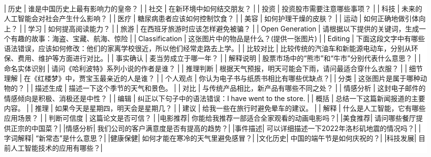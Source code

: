 | 历史 | 谁是中国历史上最有影响力的皇帝？ |
| 社交 | 在新环境中如何结交朋友？ |
| 投资 | 投资股市需要注意哪些事项？ |
| 科技 | 未来的人工智能会对社会产生什么影响？ |
| 医疗 | 糖尿病患者应该如何控制饮食？ |
| 美容 | 如何护理干燥的皮肤？ |
| 运动 | 如何正确地做引体向上？ |
| 学习 | 如何提高阅读能力？ |
| 旅游 | 在西班牙旅游时应该怎样避免被骗？ |
| Open Generation | 请根据以下提供的关键词，生成一个有趣的故事：海盗、宝藏、航海、惊险 |
| Classification | 这张图片中的物品是什么？(提供一张图片) |
| Editing | 下面这段文字中有哪些语法错误，应该如何修改：他们的家离学校很近，所以他们经常走路去上学。|
| 比较对比 | 比较传统的汽油车和新能源电动车，分别从环保、费用、维护等方面进行对比。|
| 事实确认 | 麦当劳成立于哪一年？ |
| 解释说明 | 股票市场中的“熊市”和“牛市”分别代表什么意思？ |
| 命名实体识别 | 请问《哈利波特》系列小说的作者是谁？ |
| 推理判断 | 根据天气预报，明天可能会下雨，请问最适合穿什么衣服？ |
| 细节理解 | 在《红楼梦》中，贾宝玉最亲近的人是谁？ |
| 个人观点 | 你认为电子书与纸质书相比有哪些优缺点？|
| 分类         | 这张图片是属于哪种动物的？                                     |
| 描述生成     | 描述一下这个季节的天气和景色。                                 |
| 对比         | 与传统产品相比，新产品有哪些不同之处？                       |
| 情感分析     | 这封电子邮件的情感倾向是积极、消极还是中性？                 |
| 编辑         | 纠正以下句子中的语法错误：I have went to the store.             |
| 概括         | 总结一下这篇新闻报道的主要内容。                               |
| 推理         | 如果今天是星期四，明天会是星期几？                             |
| 建议         | 给我一些在旅行时避免晕车的建议。                               |
| 解释         | 什么是人工智能，它有哪些应用场景？                             |
| 判断可信度   | 这篇论文是否可信？                                             |
|电影推荐| 你能给我推荐一部适合全家观看的动画电影吗？|
|美食推荐| 请问哪些餐厅提供正宗的中国菜？|
|情感分析| 我们公司的客户满意度是否有提高的趋势？|
|事件描述| 可以详细描述一下2022年洛杉矶地震的情况吗？|
|字词解释| “新常态”是什么意思？|
|健康保健| 如何才能在寒冷的天气里避免感冒？|
|文化历史| 中国的端午节是如何庆祝的？|
|科技发展| 目前人工智能技术的应用有哪些？|